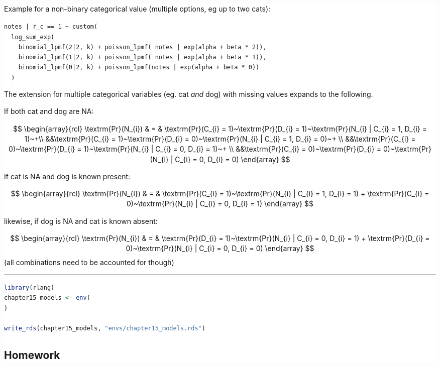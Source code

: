 Example for a non-binary categorical value (multiple options, eg up to two cats):

```
notes | r_c == 1 ~ custom(
  log_sum_exp(
    binomial_lpmf(2|2, k) + poisson_lpmf( notes | exp(alpha + beta * 2)),
    binomial_lpmf(1|2, k) + poisson_lpmf( notes | exp(alpha + beta * 1)),
    binomial_lpmf(0|2, k) + poisson_lpmf(notes | exp(alpha + beta * 0)) 
  )
```

The extension for multiple categorical variables (eg. cat *and* dog) with missing values expands to the following.

If both cat and dog are NA:

$$
\begin{array}{rcl}
\textrm{Pr}(N_{i}) & = & \textrm{Pr}(C_{i} = 1)~\textrm{Pr}(D_{i} = 1)~\textrm{Pr}(N_{i} | C_{i} = 1, D_{i} = 1)~+\\
&&\textrm{Pr}(C_{i} = 1)~\textrm{Pr}(D_{i} = 0)~\textrm{Pr}(N_{i} | C_{i} = 1, D_{i} = 0)~+ \\
&&\textrm{Pr}(C_{i} = 0)~\textrm{Pr}(D_{i} = 1)~\textrm{Pr}(N_{i} | C_{i} = 0, D_{i} = 1)~+ \\
&&\textrm{Pr}(C_{i} = 0)~\textrm{Pr}(D_{i} = 0)~\textrm{Pr}(N_{i} | C_{i} = 0, D_{i} = 0)
\end{array}
$$

If cat is NA and dog is known present:

$$
\begin{array}{rcl}
\textrm{Pr}(N_{i}) & = & \textrm{Pr}(C_{i} = 1)~\textrm{Pr}(N_{i} | C_{i} = 1, D_{i} = 1) + \textrm{Pr}(C_{i} = 0)~\textrm{Pr}(N_{i} | C_{i} = 0, D_{i} = 1) 
\end{array}
$$

likewise, if dog is NA and cat is known absent:

$$
\begin{array}{rcl}
\textrm{Pr}(N_{i}) & = & \textrm{Pr}(D_{i} = 1)~\textrm{Pr}(N_{i} | C_{i} = 0, D_{i} = 1) + \textrm{Pr}(D_{i} = 0)~\textrm{Pr}(N_{i} | C_{i} = 0, D_{i} = 0) 
\end{array}
$$
(all combinations need to be accounted for though)

---


```r
library(rlang)
chapter15_models <- env(
)

write_rds(chapter15_models, "envs/chapter15_models.rds")
```

## Homework
